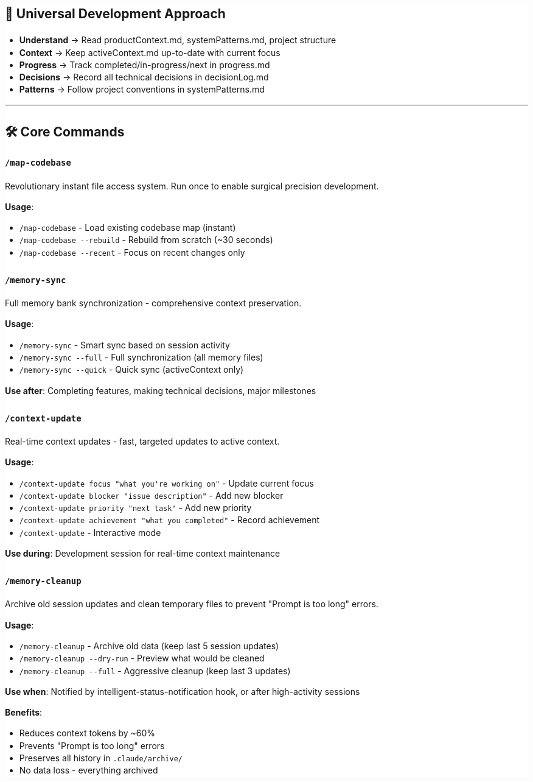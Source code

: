 
## 🧭 Universal Development Approach
- **Understand** → Read productContext.md, systemPatterns.md, project structure
- **Context** → Keep activeContext.md up-to-date with current focus
- **Progress** → Track completed/in-progress/next in progress.md
- **Decisions** → Record all technical decisions in decisionLog.md
- **Patterns** → Follow project conventions in systemPatterns.md

---

## 🛠 Core Commands

### `/map-codebase`
Revolutionary instant file access system. Run once to enable surgical precision development.

**Usage**:
- `/map-codebase` - Load existing codebase map (instant)
- `/map-codebase --rebuild` - Rebuild from scratch (~30 seconds)
- `/map-codebase --recent` - Focus on recent changes only

### `/memory-sync`
Full memory bank synchronization - comprehensive context preservation.

**Usage**:
- `/memory-sync` - Smart sync based on session activity
- `/memory-sync --full` - Full synchronization (all memory files)
- `/memory-sync --quick` - Quick sync (activeContext only)

**Use after**: Completing features, making technical decisions, major milestones

### `/context-update`
Real-time context updates - fast, targeted updates to active context.

**Usage**:
- `/context-update focus "what you're working on"` - Update current focus
- `/context-update blocker "issue description"` - Add new blocker
- `/context-update priority "next task"` - Add new priority
- `/context-update achievement "what you completed"` - Record achievement
- `/context-update` - Interactive mode

**Use during**: Development session for real-time context maintenance

### `/memory-cleanup`
Archive old session updates and clean temporary files to prevent "Prompt is too long" errors.

**Usage**:
- `/memory-cleanup` - Archive old data (keep last 5 session updates)
- `/memory-cleanup --dry-run` - Preview what would be cleaned
- `/memory-cleanup --full` - Aggressive cleanup (keep last 3 updates)

**Use when**: Notified by intelligent-status-notification hook, or after high-activity sessions

**Benefits**:
- Reduces context tokens by ~60%
- Prevents "Prompt is too long" errors
- Preserves all history in `.claude/archive/`
- No data loss - everything archived
